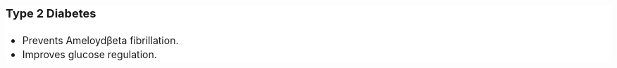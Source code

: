 ### Type 2 Diabetes

- Prevents Ameloydβeta fibrillation.
- Improves glucose regulation.

[^1]: **Title:** Polyphenol-rich extract from grape and blueberry attenuates cognitive decline and improves neuronal function in aged mice<br>**Author(s):** Julien Bensalem, Stéphanie Dudonné, David Gaudout, Laure Servant<br>**Institution(s):** Université de Bordeaux, Nutrition et Neurobiologie Intégrée, UMR 1286, Bordeaux, France, Institut national de la recherche agronomique (INRA), Nutrition et Neurobiologie Intégrée, UMR 1286, Bordeaux, France, Activ'Inside, ZA du Grand Cazau, 33750 Beychac et Caillau, Région de Bordeaux, France, Institute of Nutrition and Functional Foods (INAF), Laval University, Quebec, Canada, OptiNutriBrain International Associated Laboratory (NutriNeuro France–INAF Canada), Université Laval, Faculté de Pharmacie, Québec, QC, Canada, Bordeaux INP, Nutrition et Neurobiologie Intégrée, UMR1286, Bordeaux, France<br>**Publication:** <i>Journal of Nutritional Science</i><br>**Date:** 21 May 2018<br>**Abstract:** <i>Ageing is characterised by memory deficits, associated with brain plasticity impairment. Polyphenols from berries, such as flavan-3-ols, anthocyanins, and resveratrol, have been suggested to modulate synaptic plasticity and cognitive processes. In the present study we assessed the preventive effect of a polyphenol-rich extract from grape and blueberry (PEGB), with high concentrations of flavonoids, on age-related cognitive decline in mice. Adult and aged (6 weeks and 16 months) mice were fed a PEGB-enriched diet for 14 weeks. Learning and memory were assessed using the novel object recognition and Morris water maze tasks. Brain polyphenol content was evaluated with ultra-high-performance LC-MS/MS. Hippocampal neurotrophin expression was measured using quantitative real-time PCR. Finally, the effect of PEGB on adult hippocampal neurogenesis was assessed by immunochemistry, counting the number of cells expressing doublecortin and the proportion of cells with dendritic prolongations. The combination of grape and blueberry polyphenols prevented age-induced learning and memory deficits. Moreover, it increased hippocampal nerve growth factor (Ngf) mRNA expression. Aged supplemented mice displayed a greater proportion of newly generated neurons with prolongations than control age-matched mice. Some of the polyphenols included in the extract were detected in the brain in the native form or as metabolites. Aged supplemented mice also displayed a better survival rate. These data suggest that PEGB may prevent age-induced cognitive decline. Possible mechanisms of action include a modulation of brain plasticity. Post-treatment detection of phenolic compounds in the brain suggests that polyphenols may act directly at the central level, while they can make an impact on mouse survival through a potential systemic effect.</i><br>**Link:** [Source](https://doi.org/10.1017/jns.2018.10)<br>**Citations:**

[^2]: **Title:** Evaluation of Polyphenol Anthocyanin-Enriched Extracts of Blackberry, Black Raspberry, Blueberry, Cranberry, Red Raspberry, and Strawberry for Free Radical Scavenging, Reactive Carbonyl Species Trapping, Anti-Glycation, Anti-β-Amyloid Aggregation, and Microglial Neuroprotective Effects<br>**Author(s):**  Hang Ma 1,2,3,†Orcid, Shelby L. Johnson, Weixi Liu, Nicholas A. DaSilva, Susan Meschwitz, Joel A. Dain, and Navindra P. Seeram<br>**Institution(s):** School of Chemical and Environment Engineering, Wuyi University; International Healthcare Innovation Institute (Jiangmen), Jiangmen 529020, Guangdong, China, Bioactive Botanical Research Laboratory, Department of Biomedical and Pharmaceutical Sciences, College of Pharmacy, University of Rhode Island, Kingston, RI 02881, USA, George and Anne Ryan Institute for Neuroscience, University of Rhode Island, Kingston, RI 02881, USA, Department of Chemistry, University of Rhode Island, Kingston, RI 02881, USA, Department of Chemistry, Salve Regina University, Newport, RI 02840, USA<br>**Publication:** <i>International Journal of Moleculary Science</i><br>**Date:** Feb 2018<br>**Abstract:** <i>Glycation is associated with several neurodegenerative disorders, including Alzheimer’s disease (AD), where it potentiates the aggregation and toxicity of proteins such as β-amyloid (Aβ). Published studies support the anti-glycation and neuroprotective effects of several polyphenol-rich fruits, including berries, which are rich in anthocyanins. Herein, blackberry, black raspberry, blueberry, cranberry, red raspberry, and strawberry extracts were evaluated for: (1) total phenolic and anthocyanins contents, (2) free radical (DPPH) scavenging and reactive carbonyl species (methylglyoxal; MGO) trapping, (3) anti-glycation (using BSA-fructose and BSA-MGO models), (4) anti-Aβ aggregation (using thermal- and MGO-induced fibrillation models), and, (5) murine microglia (BV-2) neuroprotective properties. Berry crude extracts (CE) were fractionated to yield anthocyanins-free (ACF) and anthocyanins-enriched (ACE) extracts. The berry ACEs (at 100 μg/mL) showed superior free radical scavenging, reactive carbonyl species trapping, and anti-glycation effects compared to their respective ACFs. The berry ACEs (at 100 μg/mL) inhibited both thermal- and MGO-induced Aβ fibrillation. In addition, the berry ACEs (at 20 μg/mL) reduced H2O2-induced reactive oxygen species production, and lipopolysaccharide-induced nitric oxide species in BV-2 microglia as well as decreased H2O2-induced cytotoxicity and caspase-3/7 activity in BV-2 microglia. The free radical scavenging, reactive carbonyl trapping, anti-glycation, anti-Aβ fibrillation, and microglial neuroprotective effects of these berry extracts warrant further in vivo studies to evaluate their potential neuroprotective effects against AD.</i><br>**Link:** [Source](http://dx.doi.org/10.3390/ijms19020461)<br>**Citations:**


[^3]: Naumann, W.D. (1993). OVERVIEW OF THE VACCINIUM INDUSTRY IN WESTERN EUROPE. Acta Hortic. 346, 53-58 DOI: 10.17660/ActaHortic.1993.346.6 https://doi.org/10.17660/ActaHortic.1993.346.6
[^4]: **Study Type:** In Vitro<br>**Title:** EXTRACTS OF EDIBLE PLANTS STIMULATORS FOR BENEFICIAL MICROORGANISMS<br>**Author(s):** Pallah, O V; Meleshko, T V; Bati, V V; Boyko, N V.Biotechnologia Acta<br>**Institution(s):** Uzhhorod National University, Department of Clinical and Laboratory Diagnostics and Pharmacology, Faculty of Dentistry and The Research Development and Educational Centre of Molecular Microbiology and Mucosal Immunology, Ukraine;  Palladin Institute of Biochemistry of National Academy of Sciences of Ukraine<br>**Publication:** <i>BIOTECHNOLOGIA ACTA</i><br>**Date:** July 2019<br>**Abstract:** <i>The aim of the work was to determine the content of biologically active compounds in berries and fruits collected in ecologically clean zones, to find out their potential use for the creation of target action pharmabiotics, and the ability of extracts derived from such products to stimulate the growth of probiotic lactic bacteria strains and representatives of commensal intestinal microbiota. The content of biologically active compounds was determined by thin-layer chromatography. We established the effect of berries and fruits methan extracts on the selected strains L. acidophilus, L. catenaformis, L. casei, L. fermentum, E. coli 058, E. faecalis (gut commensals), B. subtilis 090 (component of biopreparation), which were perspective for the creation of modern pharmabiotics, according to the results of these bacteria cultivation in the specified extracts. It was found that the investigated berry extracts were characterized by a higher content of polyphenols, compared to anthocyanins. Alycha extract mainly inhibited the growth of the most lactobacilli strains that we had tested, except for B. subtilis 090. Extracts of red currant, sweet cherry, and jostaberry stimulated the growth of L. сatenaformis, while extracts of sweet cherry and jostaberry, in addition to that of the above-mentioned lactobacilli strains, also stimulated the growth of L. сasei and L. fermentum. Blueberry and plum extracts activated the growth of all lactobacilli strains. The ability to stimulate the growth of B. subtilis 090 was noted only in the extract of alycha, jostaberry, and plum.</i><br>**Link:** [Source](https://doi.org/10.15407/biotech12.03.067)<br>**Citations:**
[^5]: **Study Type:**  Human Study: In Vitro<br>**Title:** Blueberry extract attenuates doxorubicin-induced damage in H9c2 cardiac cells<br>**Author(s):** Yue Sun, Ashley S. Nemec-Bakk, Azim U. Mallik, Ashim K. Bagchi, Pawan K. Singal, Neelam Khaper<br>**Institution(s):** Department of Biology, Northern Ontario School of Medicine, Lakehead University, Thunder Bay, ON P7B 5E1, Canada; Biotechnology Program, Lakehead University, Thunder Bay, ON P7B 5E1, Canada; Institute of Cardiovascular Sciences, St. Boniface Hospital Albrechtsen Research Centre, Department of Physiology and Pathophysiology, University of Manitoba, Winnipeg, MB R2H 2A6, Canada; Medical Sciences Division, Northern Ontario School of Medicine, Lakehead University, Thunder Bay, ON P7B 5E1, Canada.<br>**Publication:** <i>Canadian Journal of Physiology and Pharmacology</i><br>**Date:** July 2019<br>**Abstract:** <i>The objective of this study was to analyze the cardioprotective roles of 3 wild blueberry genotypes and one commercial blueberry genotype by measuring markers of oxidative stress and cell death in H9c2 cardiac cells exposed to doxorubicin. Ripe berries of the 3 wild blueberry genotypes were collected from a 10-year-old clearcut forest near Nipigon, Ontario, Canada (49°1′39″N, 87°52′21″W), whereas the commercial blueberries were purchased from a local grocery store. H9c2 cardiac cells were incubated with 15 μg gallic acid equivalent/mL blueberry extract for 4 h followed by 5 μM doxorubicin for 4 h, and oxidative stress and active caspase 3/7 were analyzed. The surface area as well as total phenolic content was significantly higher in all 3 wild blueberry genotypes compared with the commercial species. Increase in oxidative stress due to doxorubicin exposure was attenuated by pre-treatment with all 3 types of wild blueberries but not by commercial berries. Furthermore, increase in caspase 3/7 activity was also attenuated by all 3 wild genotypes as well. These data demonstrate that wild blueberry extracts can attenuate doxorubicin-induced damage to H9c2 cardiomyocytes through reduction in oxidative stress and apoptosis, whereas the commercial blueberry had little effect.</i><br>**Link:** [Source](https://doi.org/10.1139/cjpp-2019-0031)<br>**Citations:**
[^6]: **Study Type:**  Animal Study: In Vivo<br>**Title:** Blueberry-Enriched Diet Protects Rat Heart from Ischemic Damage<br>**Author(s):** Ismayil Ahmet,Edward Spangler,Barbara Shukitt-Hale,Magdalena Juhaszova,Steven J. Sollott,James A. Joseph,Donald K. Ingram,Mark Talan<br>**Institution(s):** Laboratory of Cardiovascular Science, National Institute on Aging, National Institutes of Health, Baltimore, Maryland, United States of America; Laboratory of Experimental Gerontology, Intramural Research Program, National Institute on Aging, National Institutes of Health, Baltimore, Maryland, United States of America; USDA-ARS, Human Nutrition Research Center on Aging, Tufts University, Boston, Massachusetts, United States of America<br>**Publication:** <i>PLOS One</i><br>**Date:** June 2009<br>**Abstract:** <i>Objectives: to assess the cardioprotective properties of a blueberry enriched diet (BD). Background: Reactive oxygen species (ROS) play a major role in ischemia-related myocardial injury. The attempts to use synthetic antioxidants to block the detrimental effects of ROS have produced mixed or negative results precipitating the interest in natural products. Blueberries are readily available product with the highest antioxidant capacity among fruits and vegetables. Methods and Results: Following 3-mo of BD or a regular control diet (CD), the threshold for mitochondrial permeability transition (tMPT) was measured in isolated cardiomyocytes obtained from young male Fischer-344 rats. Compared to CD, BD resulted in a 24% increase (p<0.001) of ROS indexed tMPT. The remaining animals were subjected to a permanent ligation of the left descending coronary artery. 24 hrs later resulting myocardial infarction (MI) in rats on BD was 22% less than in CD rats (p<0.01). Significantly less TUNEL(+) cardiomyocytes (2% vs 9%) and 40% less inflammation cells were observed in the myocardial area at risk of BD compared to CD rats (p<0.01). In the subgroup of rats, after coronary ligation the original diet was either continued or switched to the opposite one, and cardiac remodeling and MI expansion were followed by serial echocardiography for 10 weeks. Measurements suggested that continuation of BD or its withdrawal after MI attenuated or accelerated rates of post MI cardiac remodeling and MI expansion. Conclusion: A blueberry-enriched diet protected the myocardium from induced ischemic damage and demonstrated the potential to attenuate the development of post MI chronic heart failure.</i><br>**Link:** [Source](https://doi.org/10.1371/journal.pone.0005954)<br>**Citations:**